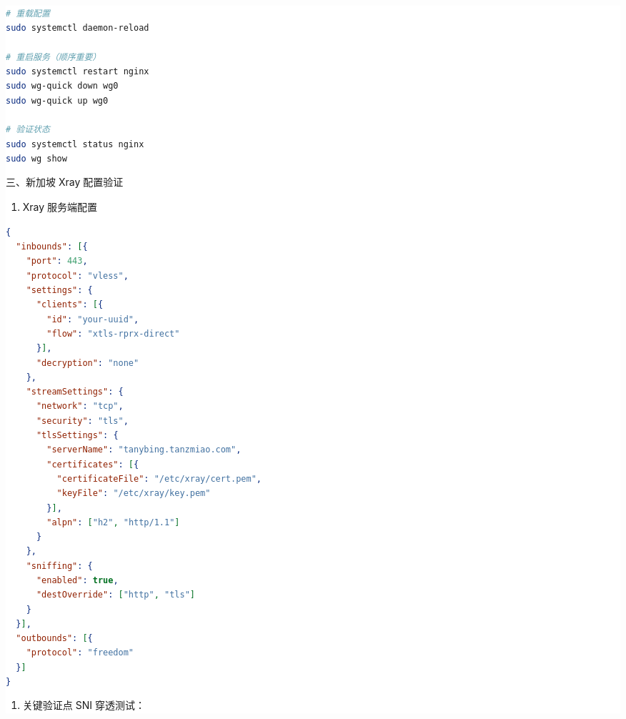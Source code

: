 ```bash
# 重载配置
sudo systemctl daemon-reload

# 重启服务（顺序重要）
sudo systemctl restart nginx
sudo wg-quick down wg0
sudo wg-quick up wg0

# 验证状态
sudo systemctl status nginx
sudo wg show
```

三、新加坡 Xray 配置验证
1. Xray 服务端配置

```json
{
  "inbounds": [{
    "port": 443,
    "protocol": "vless",
    "settings": {
      "clients": [{
        "id": "your-uuid",
        "flow": "xtls-rprx-direct"
      }],
      "decryption": "none"
    },
    "streamSettings": {
      "network": "tcp",
      "security": "tls",
      "tlsSettings": {
        "serverName": "tanybing.tanzmiao.com",
        "certificates": [{
          "certificateFile": "/etc/xray/cert.pem",
          "keyFile": "/etc/xray/key.pem"
        }],
        "alpn": ["h2", "http/1.1"]
      }
    },
    "sniffing": {
      "enabled": true,
      "destOverride": ["http", "tls"]
    }
  }],
  "outbounds": [{
    "protocol": "freedom"
  }]
}
```
1. 关键验证点
SNI 穿透测试：
